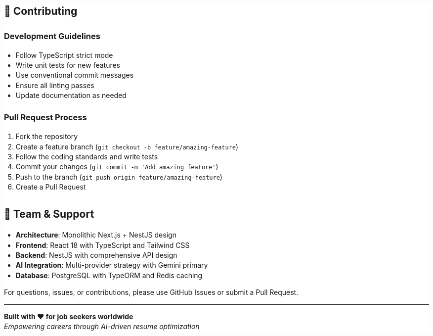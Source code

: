 ## 🤝 Contributing

### **Development Guidelines**

- Follow TypeScript strict mode
- Write unit tests for new features
- Use conventional commit messages
- Ensure all linting passes
- Update documentation as needed

### **Pull Request Process**

1. Fork the repository
2. Create a feature branch (`git checkout -b feature/amazing-feature`)
3. Follow the coding standards and write tests
4. Commit your changes (`git commit -m 'Add amazing feature'`)
5. Push to the branch (`git push origin feature/amazing-feature`)
6. Create a Pull Request

## 👥 Team & Support

- **Architecture**: Monolithic Next.js + NestJS design
- **Frontend**: React 18 with TypeScript and Tailwind CSS
- **Backend**: NestJS with comprehensive API design
- **AI Integration**: Multi-provider strategy with Gemini primary
- **Database**: PostgreSQL with TypeORM and Redis caching

For questions, issues, or contributions, please use GitHub Issues or submit a Pull Request.

---

**Built with ❤️ for job seekers worldwide**  
_Empowering careers through AI-driven resume optimization_
